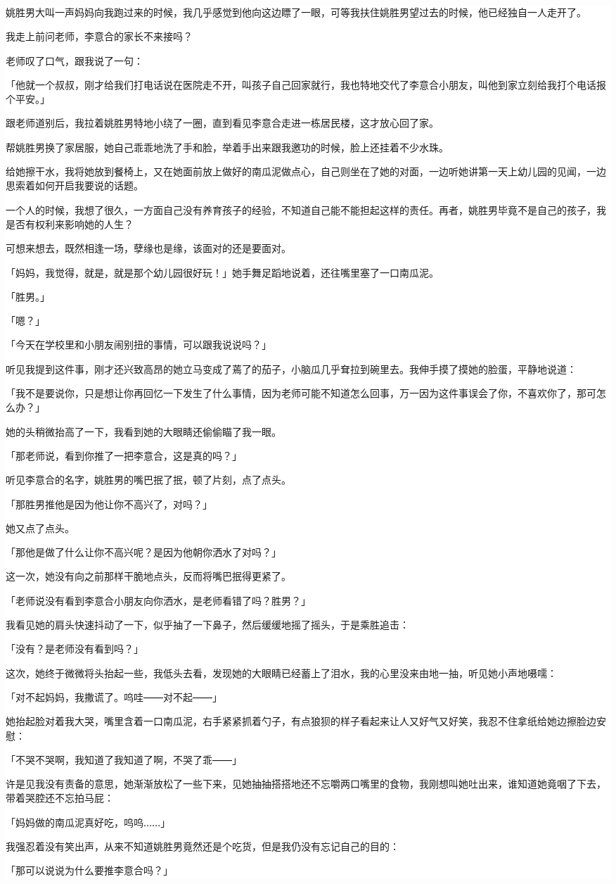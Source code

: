 姚胜男大叫一声妈妈向我跑过来的时候，我几乎感觉到他向这边瞟了一眼，可等我扶住姚胜男望过去的时候，他已经独自一人走开了。

我走上前问老师，李意合的家长不来接吗？

老师叹了口气，跟我说了一句：

「他就一个叔叔，刚才给我们打电话说在医院走不开，叫孩子自己回家就行，我也特地交代了李意合小朋友，叫他到家立刻给我打个电话报个平安。」

跟老师道别后，我拉着姚胜男特地小绕了一圈，直到看见李意合走进一栋居民楼，这才放心回了家。

帮姚胜男换了家居服，她自己乖乖地洗了手和脸，举着手出来跟我邀功的时候，脸上还挂着不少水珠。

给她擦干水，我将她放到餐椅上，又在她面前放上做好的南瓜泥做点心，自己则坐在了她的对面，一边听她讲第一天上幼儿园的见闻，一边思索着如何开启我要说的话题。

一个人的时候，我想了很久，一方面自己没有养育孩子的经验，不知道自己能不能担起这样的责任。再者，姚胜男毕竟不是自己的孩子，我是否有权利来影响她的人生？

可想来想去，既然相逢一场，孽缘也是缘，该面对的还是要面对。

「妈妈，我觉得，就是，就是那个幼儿园很好玩！」她手舞足蹈地说着，还往嘴里塞了一口南瓜泥。

「胜男。」

「嗯？」

「今天在学校里和小朋友闹别扭的事情，可以跟我说说吗？」

听见我提到这件事，刚才还兴致高昂的她立马变成了蔫了的茄子，小脑瓜几乎耷拉到碗里去。我伸手摸了摸她的脸蛋，平静地说道：

「我不是要说你，只是想让你再回忆一下发生了什么事情，因为老师可能不知道怎么回事，万一因为这件事误会了你，不喜欢你了，那可怎么办？」

她的头稍微抬高了一下，我看到她的大眼睛还偷偷瞄了我一眼。

「那老师说，看到你推了一把李意合，这是真的吗？」

听见李意合的名字，姚胜男的嘴巴抿了抿，顿了片刻，点了点头。

「那胜男推他是因为他让你不高兴了，对吗？」

她又点了点头。

「那他是做了什么让你不高兴呢？是因为他朝你洒水了对吗？」

这一次，她没有向之前那样干脆地点头，反而将嘴巴抿得更紧了。

「老师说没有看到李意合小朋友向你洒水，是老师看错了吗？胜男？」

我看见她的肩头快速抖动了一下，似乎抽了一下鼻子，然后缓缓地摇了摇头，于是乘胜追击：

「没有？是老师没有看到吗？」

这次，她终于微微将头抬起一些，我低头去看，发现她的大眼睛已经蓄上了泪水，我的心里没来由地一抽，听见她小声地嗫嚅：

「对不起妈妈，我撒谎了。呜哇——对不起——」

她抬起脸对着我大哭，嘴里含着一口南瓜泥，右手紧紧抓着勺子，有点狼狈的样子看起来让人又好气又好笑，我忍不住拿纸给她边擦脸边安慰：

「不哭不哭啊，我知道了我知道了啊，不哭了乖——」

许是见我没有责备的意思，她渐渐放松了一些下来，见她抽抽搭搭地还不忘嚼两口嘴里的食物，我刚想叫她吐出来，谁知道她竟咽了下去，带着哭腔还不忘拍马屁：

「妈妈做的南瓜泥真好吃，呜呜……」

我强忍着没有笑出声，从来不知道姚胜男竟然还是个吃货，但是我仍没有忘记自己的目的：

「那可以说说为什么要推李意合吗？」

